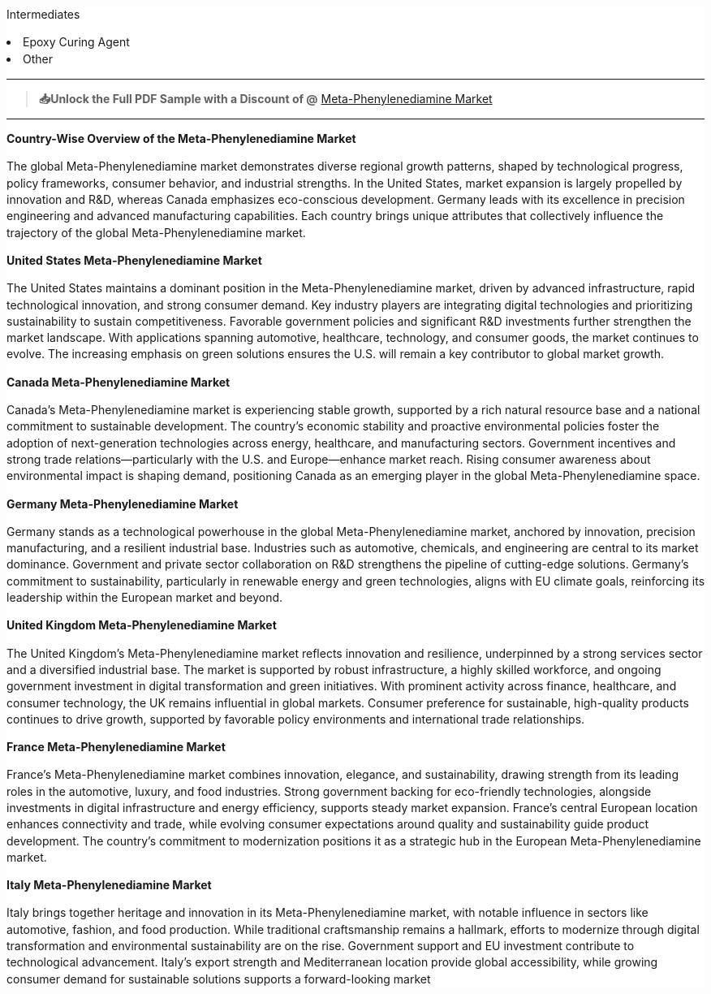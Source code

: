 Intermediates</li><li>Epoxy Curing Agent</li><li>Other</li></ul></p><hr /><blockquote><p><strong>📥Unlock the Full PDF Sample with a Discount of @</strong> <a href="https://www.marketresearchintellect.com/ask-for-discount/?rid=933168&amp;utm_source=Github-April&amp;utm_medium=049">Meta-Phenylenediamine Market</a></p></blockquote><hr /><p class="" data-start="217" data-end="261"><strong data-start="217" data-end="261">Country-Wise Overview of the Meta-Phenylenediamine Market</strong></p><p class="" data-start="263" data-end="774">The global Meta-Phenylenediamine market demonstrates diverse regional growth patterns, shaped by technological progress, policy frameworks, consumer behavior, and industrial strengths. In the United States, market expansion is largely propelled by innovation and R&amp;D, whereas Canada emphasizes eco-conscious development. Germany leads with its excellence in precision engineering and advanced manufacturing capabilities. Each country brings unique attributes that collectively influence the trajectory of the global Meta-Phenylenediamine market.</p><p class="" data-start="776" data-end="1421"><strong data-start="776" data-end="805">United States Meta-Phenylenediamine Market</strong></p><p class="" data-start="776" data-end="1421">The United States maintains a dominant position in the Meta-Phenylenediamine market, driven by advanced infrastructure, rapid technological innovation, and strong consumer demand. Key industry players are integrating digital technologies and prioritizing sustainability to sustain competitiveness. Favorable government policies and significant R&amp;D investments further strengthen the market landscape. With applications spanning automotive, healthcare, technology, and consumer goods, the market continues to evolve. The increasing emphasis on green solutions ensures the U.S. will remain a key contributor to global market growth.</p><p class="" data-start="1423" data-end="2019"><strong data-start="1423" data-end="1445">Canada Meta-Phenylenediamine Market</strong></p><p class="" data-start="1423" data-end="2019">Canada&rsquo;s Meta-Phenylenediamine market is experiencing stable growth, supported by a rich natural resource base and a national commitment to sustainable development. The country&rsquo;s economic stability and proactive environmental policies foster the adoption of next-generation technologies across energy, healthcare, and manufacturing sectors. Government incentives and strong trade relations&mdash;particularly with the U.S. and Europe&mdash;enhance market reach. Rising consumer awareness about environmental impact is shaping demand, positioning Canada as an emerging player in the global Meta-Phenylenediamine space.</p><p class="" data-start="2021" data-end="2591"><strong data-start="2021" data-end="2044">Germany Meta-Phenylenediamine Market</strong></p><p class="" data-start="2021" data-end="2591">Germany stands as a technological powerhouse in the global Meta-Phenylenediamine market, anchored by innovation, precision manufacturing, and a resilient industrial base. Industries such as automotive, chemicals, and engineering are central to its market dominance. Government and private sector collaboration on R&amp;D strengthens the pipeline of cutting-edge solutions. Germany&rsquo;s commitment to sustainability, particularly in renewable energy and green technologies, aligns with EU climate goals, reinforcing its leadership within the European market and beyond.</p><p class="" data-start="2593" data-end="3221"><strong data-start="2593" data-end="2623">United Kingdom Meta-Phenylenediamine Market</strong></p><p class="" data-start="2593" data-end="3221">The United Kingdom&rsquo;s Meta-Phenylenediamine market reflects innovation and resilience, underpinned by a strong services sector and a diversified industrial base. The market is supported by robust infrastructure, a highly skilled workforce, and ongoing government investment in digital transformation and green initiatives. With prominent activity across finance, healthcare, and consumer technology, the UK remains influential in global markets. Consumer preference for sustainable, high-quality products continues to drive growth, supported by favorable policy environments and international trade relationships.</p><p class="" data-start="3223" data-end="3838"><strong data-start="3223" data-end="3245">France Meta-Phenylenediamine Market</strong></p><p class="" data-start="3223" data-end="3838">France&rsquo;s Meta-Phenylenediamine market combines innovation, elegance, and sustainability, drawing strength from its leading roles in the automotive, luxury, and food industries. Strong government backing for eco-friendly technologies, alongside investments in digital infrastructure and energy efficiency, supports steady market expansion. France&rsquo;s central European location enhances connectivity and trade, while evolving consumer expectations around quality and sustainability guide product development. The country&rsquo;s commitment to modernization positions it as a strategic hub in the European Meta-Phenylenediamine market.</p><p class="" data-start="3840" data-end="4422"><strong data-start="3840" data-end="3861">Italy Meta-Phenylenediamine Market</strong></p><p class="" data-start="3840" data-end="4422">Italy brings together heritage and innovation in its Meta-Phenylenediamine market, with notable influence in sectors like automotive, fashion, and food production. While traditional craftsmanship remains a hallmark, efforts to modernize through digital transformation and environmental sustainability are on the rise. Government support and EU investment contribute to technological advancement. Italy&rsquo;s export strength and Mediterranean location provide global accessibility, while growing consumer demand for sustainable solutions supports a forward-looking market